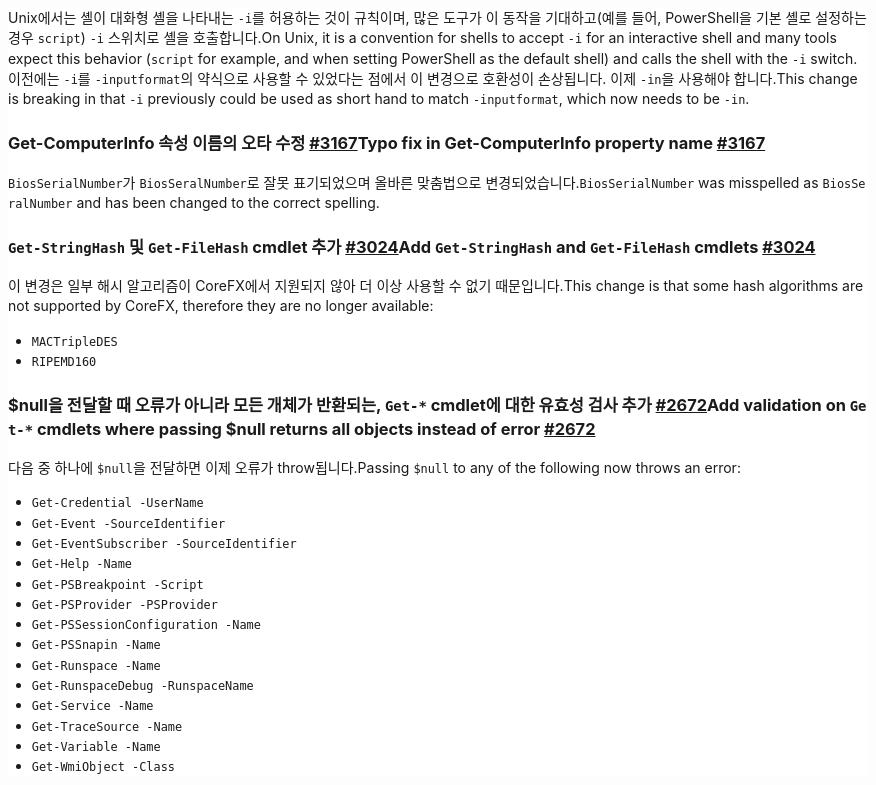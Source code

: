 <span data-ttu-id="66431-241">Unix에서는 셸이 대화형 셸을 나타내는 `-i`를 허용하는 것이 규칙이며, 많은 도구가 이 동작을 기대하고(예를 들어, PowerShell을 기본 셸로 설정하는 경우 `script`) `-i` 스위치로 셸을 호출합니다.</span><span class="sxs-lookup"><span data-stu-id="66431-241">On Unix, it is a convention for shells to accept `-i` for an interactive shell and many tools expect this behavior (`script` for example, and when setting PowerShell as the default shell) and calls the shell with the `-i` switch.</span></span> <span data-ttu-id="66431-242">이전에는 `-i`를 `-inputformat`의 약식으로 사용할 수 있었다는 점에서 이 변경으로 호환성이 손상됩니다. 이제 `-in`을 사용해야 합니다.</span><span class="sxs-lookup"><span data-stu-id="66431-242">This change is breaking in that `-i` previously could be used as short hand to match `-inputformat`, which now needs to be `-in`.</span></span>

### <a name="typo-fix-in-get-computerinfo-property-name-3167httpsgithubcompowershellpowershellissues3167"></a><span data-ttu-id="66431-243">Get-ComputerInfo 속성 이름의 오타 수정 [#3167](https://github.com/PowerShell/PowerShell/issues/3167)</span><span class="sxs-lookup"><span data-stu-id="66431-243">Typo fix in Get-ComputerInfo property name [#3167](https://github.com/PowerShell/PowerShell/issues/3167)</span></span>

<span data-ttu-id="66431-244">`BiosSerialNumber`가 `BiosSeralNumber`로 잘못 표기되었으며 올바른 맞춤법으로 변경되었습니다.</span><span class="sxs-lookup"><span data-stu-id="66431-244">`BiosSerialNumber` was misspelled as `BiosSeralNumber` and has been changed to the correct spelling.</span></span>

### <a name="add-get-stringhash-and-get-filehash-cmdlets-3024httpsgithubcompowershellpowershellissues3024"></a><span data-ttu-id="66431-245">`Get-StringHash` 및 `Get-FileHash` cmdlet 추가 [#3024](https://github.com/PowerShell/PowerShell/issues/3024)</span><span class="sxs-lookup"><span data-stu-id="66431-245">Add `Get-StringHash` and `Get-FileHash` cmdlets [#3024](https://github.com/PowerShell/PowerShell/issues/3024)</span></span>

<span data-ttu-id="66431-246">이 변경은 일부 해시 알고리즘이 CoreFX에서 지원되지 않아 더 이상 사용할 수 없기 때문입니다.</span><span class="sxs-lookup"><span data-stu-id="66431-246">This change is that some hash algorithms are not supported by CoreFX, therefore they are no longer available:</span></span>

- `MACTripleDES`
- `RIPEMD160`

### <a name="add-validation-on-get--cmdlets-where-passing-null-returns-all-objects-instead-of-error-2672httpsgithubcompowershellpowershellissues2672"></a><span data-ttu-id="66431-247">$null을 전달할 때 오류가 아니라 모든 개체가 반환되는, `Get-*` cmdlet에 대한 유효성 검사 추가 [#2672](https://github.com/PowerShell/PowerShell/issues/2672)</span><span class="sxs-lookup"><span data-stu-id="66431-247">Add validation on `Get-*` cmdlets where passing $null returns all objects instead of error [#2672](https://github.com/PowerShell/PowerShell/issues/2672)</span></span>

<span data-ttu-id="66431-248">다음 중 하나에 `$null`을 전달하면 이제 오류가 throw됩니다.</span><span class="sxs-lookup"><span data-stu-id="66431-248">Passing `$null` to any of the following now throws an error:</span></span>

- `Get-Credential -UserName`
- `Get-Event -SourceIdentifier`
- `Get-EventSubscriber -SourceIdentifier`
- `Get-Help -Name`
- `Get-PSBreakpoint -Script`
- `Get-PSProvider -PSProvider`
- `Get-PSSessionConfiguration -Name`
- `Get-PSSnapin -Name`
- `Get-Runspace -Name`
- `Get-RunspaceDebug -RunspaceName`
- `Get-Service -Name`
- `Get-TraceSource -Name`
- `Get-Variable -Name`
- `Get-WmiObject -Class`